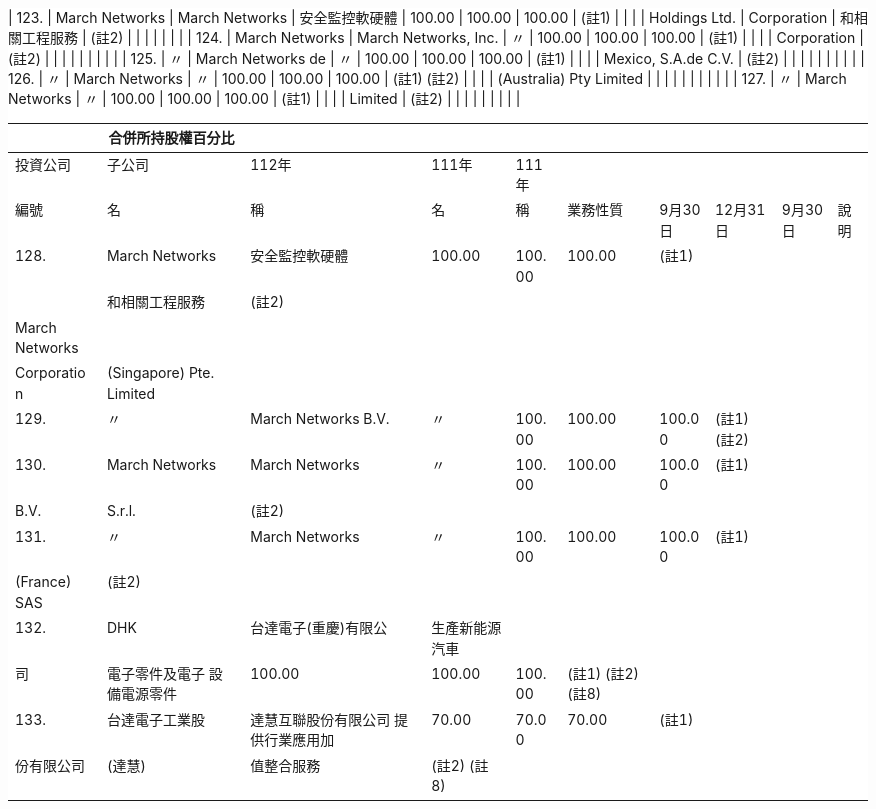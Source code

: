 | 123.                                | March Networks                      | March Networks                                 | 安全監控軟硬體 | 100.00 | 100.00      | 100.00  | (註1)       |         |      |
| Holdings Ltd.                       | Corporation                         | 和相關工程服務                                 | (註2)          |        |             |         |             |         |      |
| 124.                                | March Networks                      | March Networks, Inc.                           | 〃             | 100.00 | 100.00      | 100.00  | (註1)       |         |      |
| Corporation                         | (註2)                               |                                                |                |        |             |         |             |         |      |
| 125.                                | 〃                                  | March Networks de                              | 〃             | 100.00 | 100.00      | 100.00  | (註1)       |         |      |
| Mexico, S.A.de C.V.                 | (註2)                               |                                                |                |        |             |         |             |         |      |
| 126.                                | 〃                                  | March Networks                                 | 〃             | 100.00 | 100.00      | 100.00  | (註1) (註2) |         |      |
| (Australia) Pty Limited             |                                     |                                                |                |        |             |         |             |         |      |
| 127.                                | 〃                                  | March Networks                                 | 〃             | 100.00 | 100.00      | 100.00  | (註1)       |         |      |
| Limited                             | (註2)                               |                                                |                |        |             |         |             |         |      |

|                    | 合併所持股權百分比                                                       |                                     |                |        |                   |         |                   |         |      |
|--------------------|--------------------------------------------------------------------------|-------------------------------------|----------------|--------|-------------------|---------|-------------------|---------|------|
| 投資公司           | 子公司                                                                   | 112年                               | 111年          | 111年  |                   |         |                   |         |      |
| 編號               | 名                                                                       | 稱                                  | 名             | 稱     | 業務性質          | 9月30日 | 12月31日          | 9月30日 | 說明 |
| 128.               | March Networks                                                           | 安全監控軟硬體                      | 100.00         | 100.00 | 100.00            | (註1)   |                   |         |      |
|                    | 和相關工程服務                                                           | (註2)                               |                |        |                   |         |                   |         |      |
| March Networks     |                                                                          |                                     |                |        |                   |         |                   |         |      |
| Corporation        | (Singapore) Pte. Limited                                                 |                                     |                |        |                   |         |                   |         |      |
| 129.               | 〃                                                                       | March Networks B.V.                 | 〃             | 100.00 | 100.00            | 100.00  | (註1) (註2)       |         |      |
| 130.               | March Networks                                                           | March Networks                      | 〃             | 100.00 | 100.00            | 100.00  | (註1)             |         |      |
| B.V.               | S.r.l.                                                                   | (註2)                               |                |        |                   |         |                   |         |      |
| 131.               | 〃                                                                       | March Networks                      | 〃             | 100.00 | 100.00            | 100.00  | (註1)             |         |      |
| (France) SAS       | (註2)                                                                    |                                     |                |        |                   |         |                   |         |      |
| 132.               | DHK                                                                      | 台達電子(重慶)有限公                | 生產新能源汽車 |        |                   |         |                   |         |      |
| 司                 | 電子零件及電子 設備電源零件                                              | 100.00                              | 100.00         | 100.00 | (註1) (註2) (註8) |         |                   |         |      |
| 133.               | 台達電子工業股                                                           | 達慧互聯股份有限公司 提供行業應用加 | 70.00          | 70.00  | 70.00             | (註1)   |                   |         |      |
| 份有限公司         | (達慧)                                                                   | 值整合服務                          | (註2) (註8)    |        |                   |         |                   |         |      |